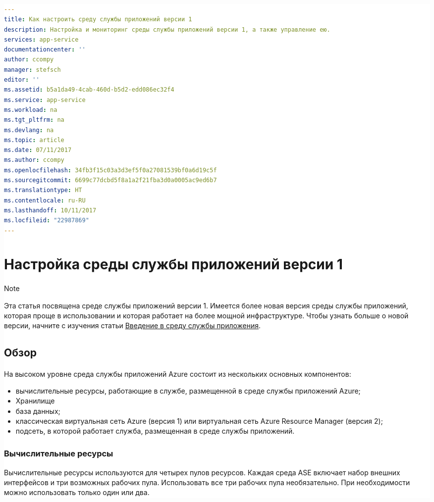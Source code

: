 ```yaml
---
title: Как настроить среду службы приложений версии 1
description: Настройка и мониторинг среды службы приложений версии 1, а также управление ею.
services: app-service
documentationcenter: ''
author: ccompy
manager: stefsch
editor: ''
ms.assetid: b5a1da49-4cab-460d-b5d2-edd086ec32f4
ms.service: app-service
ms.workload: na
ms.tgt_pltfrm: na
ms.devlang: na
ms.topic: article
ms.date: 07/11/2017
ms.author: ccompy
ms.openlocfilehash: 34fb3f15c03a3d3ef5f0a27081539bf0a6d19c5f
ms.sourcegitcommit: 6699c77dcbd5f8a1a2f21fba3d0a0005ac9ed6b7
ms.translationtype: HT
ms.contentlocale: ru-RU
ms.lasthandoff: 10/11/2017
ms.locfileid: "22987869"
---
```

# <a name="configuring-an-app-service-environment-v1"></a>Настройка среды службы приложений версии 1

> [!NOTE]
> Эта статья посвящена среде службы приложений версии 1.  Имеется более новая версия среды службы приложений, которая проще в использовании и которая работает на более мощной инфраструктуре. Чтобы узнать больше о новой версии, начните с изучения статьи [Введение в среду службы приложения](intro.md).
> 

## <a name="overview"></a>Обзор
На высоком уровне среда службы приложений Azure состоит из нескольких основных компонентов:

* вычислительные ресурсы, работающие в службе, размещенной в среде службы приложений Azure;
* Хранилище
* база данных;
* классическая виртуальная сеть Azure (версия 1) или виртуальная сеть Azure Resource Manager (версия 2); 
* подсеть, в которой работает служба, размещенная в среде службы приложений.

### <a name="compute-resources"></a>Вычислительные ресурсы
Вычислительные ресурсы используются для четырех пулов ресурсов.  Каждая среда ASE включает набор внешних интерфейсов и три возможных рабочих пула. Использовать все три рабочих пула необязательно. При необходимости можно использовать только один или два.


[1]: ./media/app-service-web-configure-an-app-service-environment/ase-icon.png
[2]: ./media/app-service-web-configure-an-app-service-environment/aseconfig-aseblade.png
[3]: ./media/app-service-web-configure-an-app-service-environment/aseconfig-poolchart.png
[4]: ./media/app-service-web-configure-an-app-service-environment/aseconfig-properties.png
[5]: ./media/app-service-web-configure-an-app-service-environment/aseconfig-poolblade.png
[6]: ./media/app-service-web-configure-an-app-service-environment/aseconfig-scalecommand.png
[7]: ./media/app-service-web-configure-an-app-service-environment/aseconfig-poolscale.png
[8]: ./media/app-service-web-configure-an-app-service-environment/aseconfig-pricingtiers.png
[9]: ./media/app-service-web-configure-an-app-service-environment/aseconfig-deletease.png
[WhatisASE]: app-service-app-service-environment-intro.md
[Appserviceplans]: ../azure-web-sites-web-hosting-plans-in-depth-overview.md
[HowtoCreateASE]: app-service-web-how-to-create-an-app-service-environment.md
[HowtoScale]: app-service-web-scale-a-web-app-in-an-app-service-environment.md
[ControlInbound]: app-service-app-service-environment-control-inbound-traffic.md
[virtualnetwork]: https://azure.microsoft.com/documentation/articles/virtual-networks-faq/
[AppServicePricing]: http://azure.microsoft.com/pricing/details/app-service/
[ASEAutoscale]: app-service-environment-auto-scale.md
[ExpressRoute]: app-service-app-service-environment-network-configuration-expressroute.md
[ILBASE]: app-service-environment-with-internal-load-balancer.md